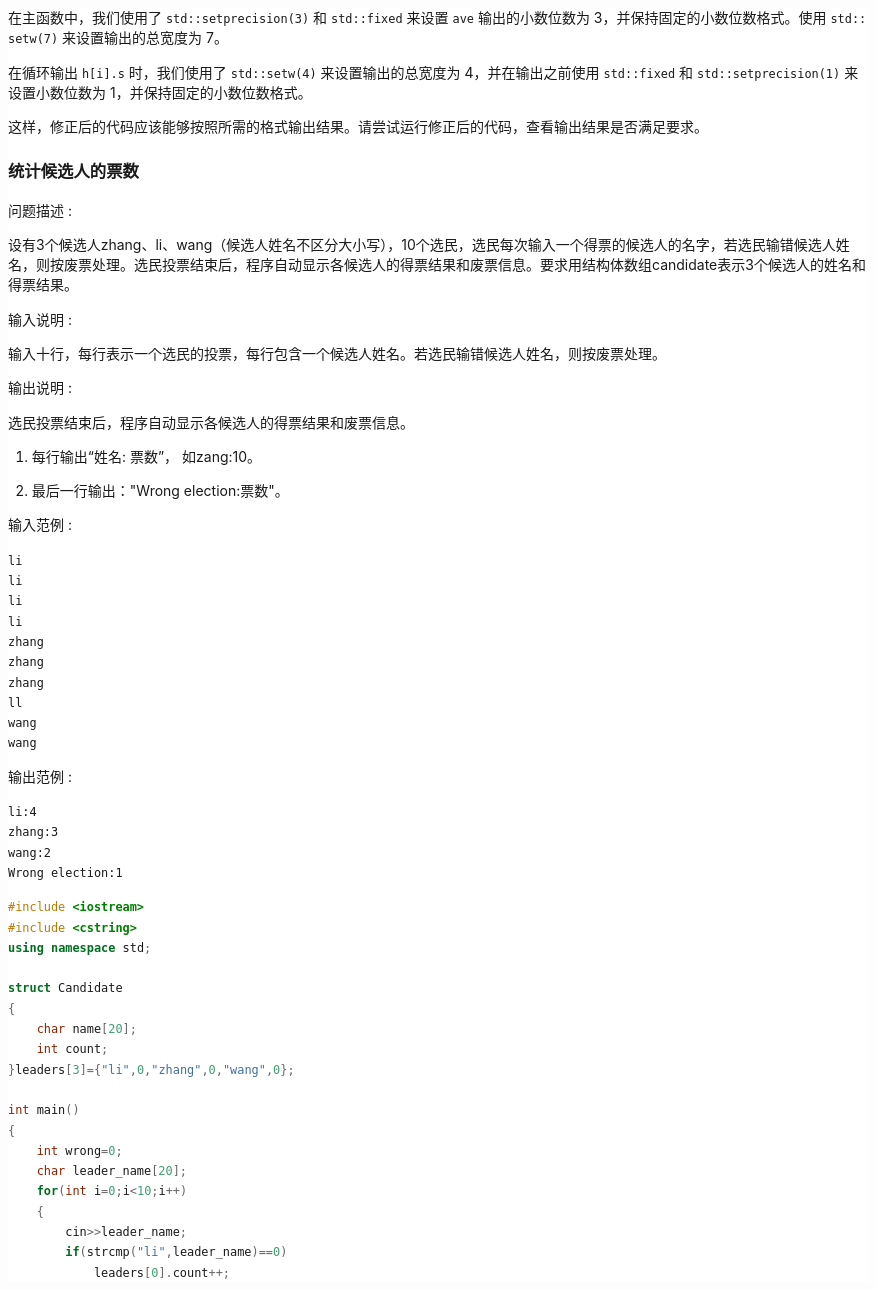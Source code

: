 在主函数中，我们使用了 `std::setprecision(3)` 和 `std::fixed` 来设置 `ave` 输出的小数位数为 3，并保持固定的小数位数格式。使用 `std::setw(7)` 来设置输出的总宽度为 7。

在循环输出 `h[i].s` 时，我们使用了 `std::setw(4)` 来设置输出的总宽度为 4，并在输出之前使用 `std::fixed` 和 `std::setprecision(1)` 来设置小数位数为 1，并保持固定的小数位数格式。

这样，修正后的代码应该能够按照所需的格式输出结果。请尝试运行修正后的代码，查看输出结果是否满足要求。
### 统计候选人的票数

问题描述 :

设有3个候选人zhang、li、wang（候选人姓名不区分大小写），10个选民，选民每次输入一个得票的候选人的名字，若选民输错候选人姓名，则按废票处理。选民投票结束后，程序自动显示各候选人的得票结果和废票信息。要求用结构体数组candidate表示3个候选人的姓名和得票结果。  

输入说明 :

输入十行，每行表示一个选民的投票，每行包含一个候选人姓名。若选民输错候选人姓名，则按废票处理。

输出说明 :

选民投票结束后，程序自动显示各候选人的得票结果和废票信息。

1. 每行输出“姓名: 票数”， 如zang:10。  
    
2. 最后一行输出："Wrong election:票数"。  
    

输入范例 :

```
li
li
li
li
zhang
zhang
zhang
ll
wang
wang
```

输出范例 :

```
li:4
zhang:3
wang:2
Wrong election:1
```

```cpp
#include <iostream>
#include <cstring>
using namespace std;

struct Candidate
{
    char name[20];
    int count;
}leaders[3]={"li",0,"zhang",0,"wang",0};

int main()
{
    int wrong=0;
    char leader_name[20];
	for(int i=0;i<10;i++)
    {
        cin>>leader_name;
        if(strcmp("li",leader_name)==0)
            leaders[0].count++;
```